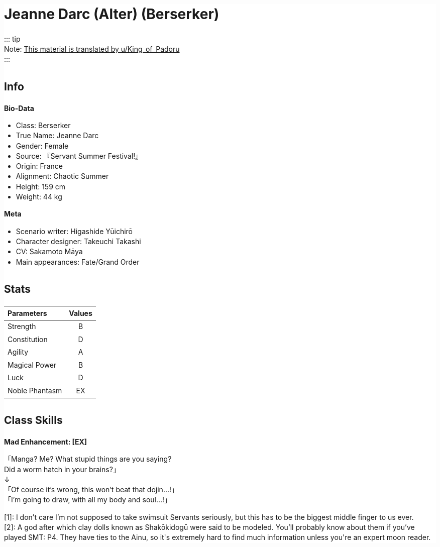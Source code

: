 # Jeanne Darc (Alter) (Berserker)  
  
::: tip  
Note: [This material is translated by u/King_of_Padoru](https://forums.nrvnqsr.com/showthread.php/6951-Fate-Grand-Order-Mats?p=3041113&viewfull=1#post3041113)  
:::  
  
  
## Info  
  
**Bio-Data**  
  
- Class: Berserker  
- True Name: Jeanne Darc  
- Gender: Female  
- Source: 『Servant Summer Festival!』  
- Origin: France  
- Alignment: Chaotic Summer  
- Height: 159 cm  
- Weight: 44 kg  
  
**Meta**  
  
- Scenario writer: Higashide Yūichirō  
- Character designer: Takeuchi Takashi  
- CV: Sakamoto Māya  
- Main appearances: Fate/Grand Order  
  
## Stats  
  
| Parameters | Values |  
|:--------|:--------:|  
| Strength | B |  
| Constitution | D |  
| Agility | A |  
| Magical Power | B |  
| Luck | D |  
| Noble Phantasm | EX |  
  
## Class Skills  
  
**Mad Enhancement: [EX]**  
  
「Manga? Me? What stupid things are you saying?  
Did a worm hatch in your brains?」  
↓  
「Of course it’s wrong, this won’t beat that dōjin…!」  
「I’m going to draw, with all my body and soul…!」  
  

[1]: I don’t care I’m not supposed to take swimsuit Servants seriously, but this has to be the biggest middle finger to us ever.  
[2]: A god after which clay dolls known as Shakōkidogū were said to be modeled. You’ll probably know about them if you’ve played SMT: P4. They have ties to the Ainu, so it's extremely hard to find much information unless you're an expert moon reader.  